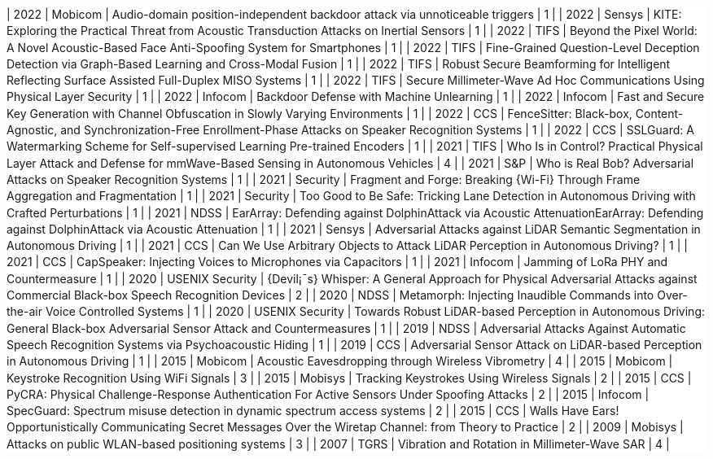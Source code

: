 | 2022 | Mobicom | Audio-domain position-independent backdoor attack via unnoticeable triggers | 1 |
| 2022 | Sensys | KITE: Exploring the Practical Threat from Acoustic Transduction Attacks on Inertial Sensors | 1 |
| 2022 | TIFS | Beyond the Pixel World: A Novel Acoustic-Based Face Anti-Spoofing System for Smartphones | 1 |
| 2022 | TIFS | Fine-Grained Question-Level Deception Detection via Graph-Based Learning and Cross-Modal Fusion | 1 |
| 2022 | TIFS | Robust Secure Beamforming for Intelligent Reflecting Surface Assisted Full-Duplex MISO Systems | 1 |
| 2022 | TIFS | Secure Millimeter-Wave Ad Hoc Communications Using Physical Layer Security | 1 |
| 2022 | Infocom | Backdoor Defense with Machine Unlearning | 1 |
| 2022 | Infocom | Fast and Secure Key Generation with Channel Obfuscation in Slowly Varying Environments | 1 |
| 2022 | CCS | FenceSitter: Black-box, Content-Agnostic, and Synchronization-Free Enrollment-Phase Attacks on Speaker Recognition Systems | 1 |
| 2022 | CCS | SSLGuard: A Watermarking Scheme for Self-supervised Learning Pre-trained Encoders | 1 |
| 2021 | TIFS | Who Is in Control? Practical Physical Layer Attack and Defense for mmWave-Based Sensing in Autonomous Vehicles | 4 |
| 2021 | S&P | Who is Real Bob? Adversarial Attacks on Speaker Recognition Systems | 1 |
| 2021 | Security | Fragment and Forge: Breaking {Wi-Fi} Through Frame Aggregation and Fragmentation | 1 |
| 2021 | Security | Too Good to Be Safe: Tricking Lane Detection in Autonomous Driving with Crafted Perturbations | 1 |
| 2021 | NDSS | EarArray: Defending against DolphinAttack via Acoustic AttenuationEarArray: Defending against DolphinAttack via Acoustic Attenuation | 1 |
| 2021 | Sensys | Adversarial Attacks against LiDAR Semantic Segmentation in Autonomous Driving | 1 |
| 2021 | CCS | Can We Use Arbitrary Objects to Attack LiDAR Perception in Autonomous Driving? | 1 |
| 2021 | CCS | CapSpeaker: Injecting Voices to Microphones via Capacitors | 1 |
| 2021 | Infocom | Jamming of LoRa PHY and Countermeasure | 1 |
| 2020 | USENIX Security | {Devil¡¯s} Whisper: A General Approach for Physical Adversarial Attacks against Commercial Black-box Speech Recognition Devices | 2 |
| 2020 | NDSS | Metamorph: Injecting Inaudible Commands into Over-the-air Voice Controlled Systems | 1 |
| 2020 | USENIX Security | Towards Robust LiDAR-based Perception in Autonomous Driving: General Black-box Adversarial Sensor Attack and Countermeasures | 1 |
| 2019 | NDSS | Adversarial Attacks Against Automatic Speech Recognition Systems via Psychoacoustic Hiding | 1 |
| 2019 | CCS | Adversarial Sensor Attack on LiDAR-based Perception in Autonomous Driving | 1 |
| 2015 | Mobicom | Acoustic Eavesdropping through Wireless Vibrometry | 4 |
| 2015 | Mobicom | Keystroke Recognition Using WiFi Signals | 3 |
| 2015 | Mobisys | Tracking Keystrokes Using Wireless Signals | 2 |
| 2015 | CCS | PyCRA: Physical Challenge-Response Authentication For Active Sensors Under Spoofing Attacks | 2 |
| 2015 | Infocom | SpecGuard: Spectrum misuse detection in dynamic spectrum access systems | 2 |
| 2015 | CCS | Walls Have Ears! Opportunistically Communicating Secret Messages Over the Wiretap Channel: from Theory to Practice | 2 |
| 2009 | Mobisys | Attacks on public WLAN-based positioning systems | 3 |
| 2007 | TGRS | Vibration and Rotation in Millimeter-Wave SAR | 4 |
